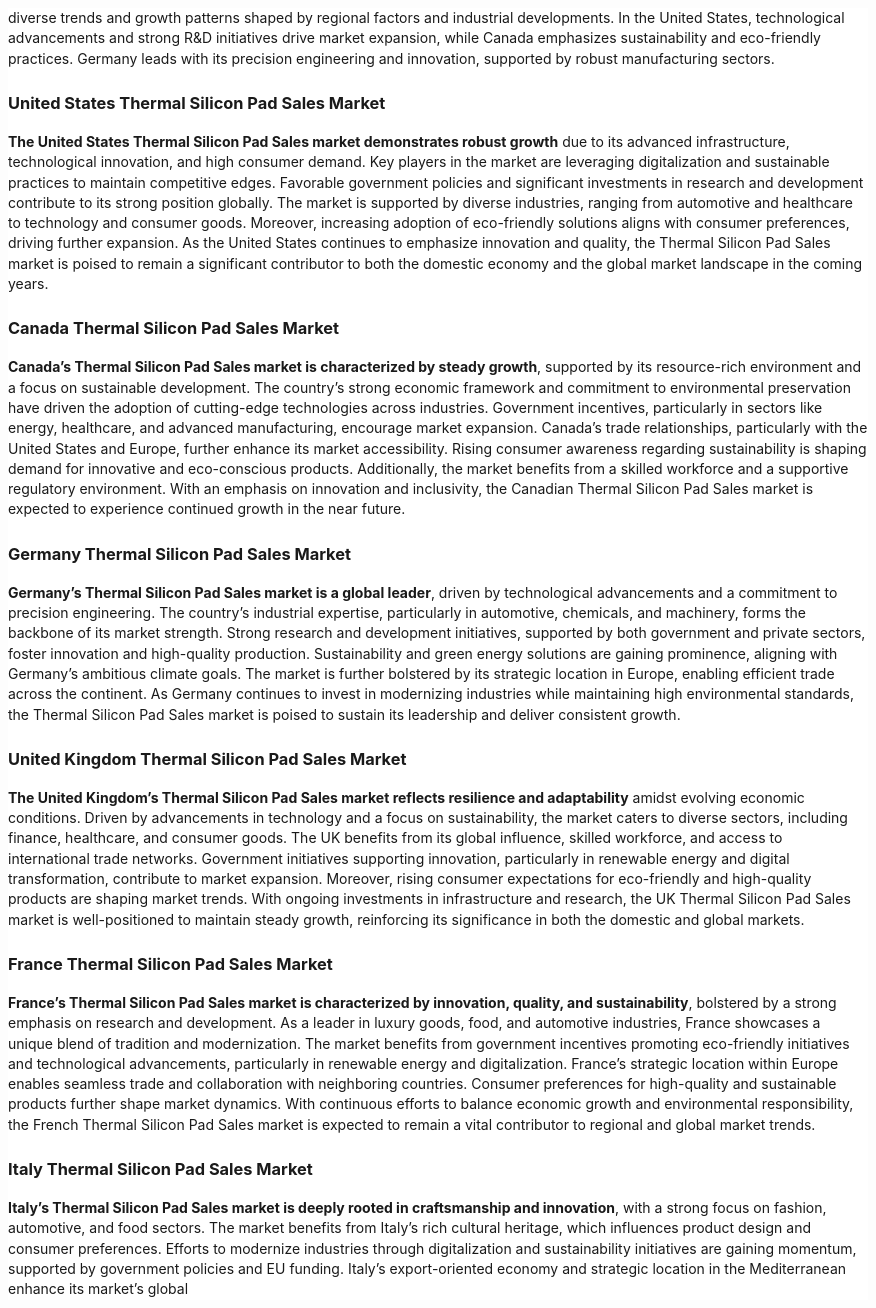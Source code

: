 diverse trends and growth patterns shaped by regional factors and industrial developments. In the United States, technological advancements and strong R&amp;D initiatives drive market expansion, while Canada emphasizes sustainability and eco-friendly practices. Germany leads with its precision engineering and innovation, supported by robust manufacturing sectors.</span></em></p></blockquote><h3><strong>United States Thermal Silicon Pad Sales Market</strong></h3><p><strong>The United States Thermal Silicon Pad Sales market demonstrates robust growth</strong> due to its advanced infrastructure, technological innovation, and high consumer demand. Key players in the market are leveraging digitalization and sustainable practices to maintain competitive edges. Favorable government policies and significant investments in research and development contribute to its strong position globally. The market is supported by diverse industries, ranging from automotive and healthcare to technology and consumer goods. Moreover, increasing adoption of eco-friendly solutions aligns with consumer preferences, driving further expansion. As the United States continues to emphasize innovation and quality, the Thermal Silicon Pad Sales market is poised to remain a significant contributor to both the domestic economy and the global market landscape in the coming years.</p><h3><strong>Canada Thermal Silicon Pad Sales Market</strong></h3><p><strong>Canada&rsquo;s Thermal Silicon Pad Sales market is characterized by steady growth</strong>, supported by its resource-rich environment and a focus on sustainable development. The country&rsquo;s strong economic framework and commitment to environmental preservation have driven the adoption of cutting-edge technologies across industries. Government incentives, particularly in sectors like energy, healthcare, and advanced manufacturing, encourage market expansion. Canada&rsquo;s trade relationships, particularly with the United States and Europe, further enhance its market accessibility. Rising consumer awareness regarding sustainability is shaping demand for innovative and eco-conscious products. Additionally, the market benefits from a skilled workforce and a supportive regulatory environment. With an emphasis on innovation and inclusivity, the Canadian Thermal Silicon Pad Sales market is expected to experience continued growth in the near future.</p><h3><strong>Germany Thermal Silicon Pad Sales Market</strong></h3><p><strong>Germany&rsquo;s Thermal Silicon Pad Sales market is a global leader</strong>, driven by technological advancements and a commitment to precision engineering. The country&rsquo;s industrial expertise, particularly in automotive, chemicals, and machinery, forms the backbone of its market strength. Strong research and development initiatives, supported by both government and private sectors, foster innovation and high-quality production. Sustainability and green energy solutions are gaining prominence, aligning with Germany&rsquo;s ambitious climate goals. The market is further bolstered by its strategic location in Europe, enabling efficient trade across the continent. As Germany continues to invest in modernizing industries while maintaining high environmental standards, the Thermal Silicon Pad Sales market is poised to sustain its leadership and deliver consistent growth.</p><h3><strong>United Kingdom Thermal Silicon Pad Sales Market</strong></h3><p><strong>The United Kingdom&rsquo;s Thermal Silicon Pad Sales market reflects resilience and adaptability</strong> amidst evolving economic conditions. Driven by advancements in technology and a focus on sustainability, the market caters to diverse sectors, including finance, healthcare, and consumer goods. The UK benefits from its global influence, skilled workforce, and access to international trade networks. Government initiatives supporting innovation, particularly in renewable energy and digital transformation, contribute to market expansion. Moreover, rising consumer expectations for eco-friendly and high-quality products are shaping market trends. With ongoing investments in infrastructure and research, the UK Thermal Silicon Pad Sales market is well-positioned to maintain steady growth, reinforcing its significance in both the domestic and global markets.</p><h3><strong>France Thermal Silicon Pad Sales Market</strong></h3><p><strong>France&rsquo;s Thermal Silicon Pad Sales market is characterized by innovation, quality, and sustainability</strong>, bolstered by a strong emphasis on research and development. As a leader in luxury goods, food, and automotive industries, France showcases a unique blend of tradition and modernization. The market benefits from government incentives promoting eco-friendly initiatives and technological advancements, particularly in renewable energy and digitalization. France&rsquo;s strategic location within Europe enables seamless trade and collaboration with neighboring countries. Consumer preferences for high-quality and sustainable products further shape market dynamics. With continuous efforts to balance economic growth and environmental responsibility, the French Thermal Silicon Pad Sales market is expected to remain a vital contributor to regional and global market trends.</p><h3><strong>Italy Thermal Silicon Pad Sales Market</strong></h3><p><strong>Italy&rsquo;s Thermal Silicon Pad Sales market is deeply rooted in craftsmanship and innovation</strong>, with a strong focus on fashion, automotive, and food sectors. The market benefits from Italy&rsquo;s rich cultural heritage, which influences product design and consumer preferences. Efforts to modernize industries through digitalization and sustainability initiatives are gaining momentum, supported by government policies and EU funding. Italy&rsquo;s export-oriented economy and strategic location in the Mediterranean enhance its market&rsquo;s global